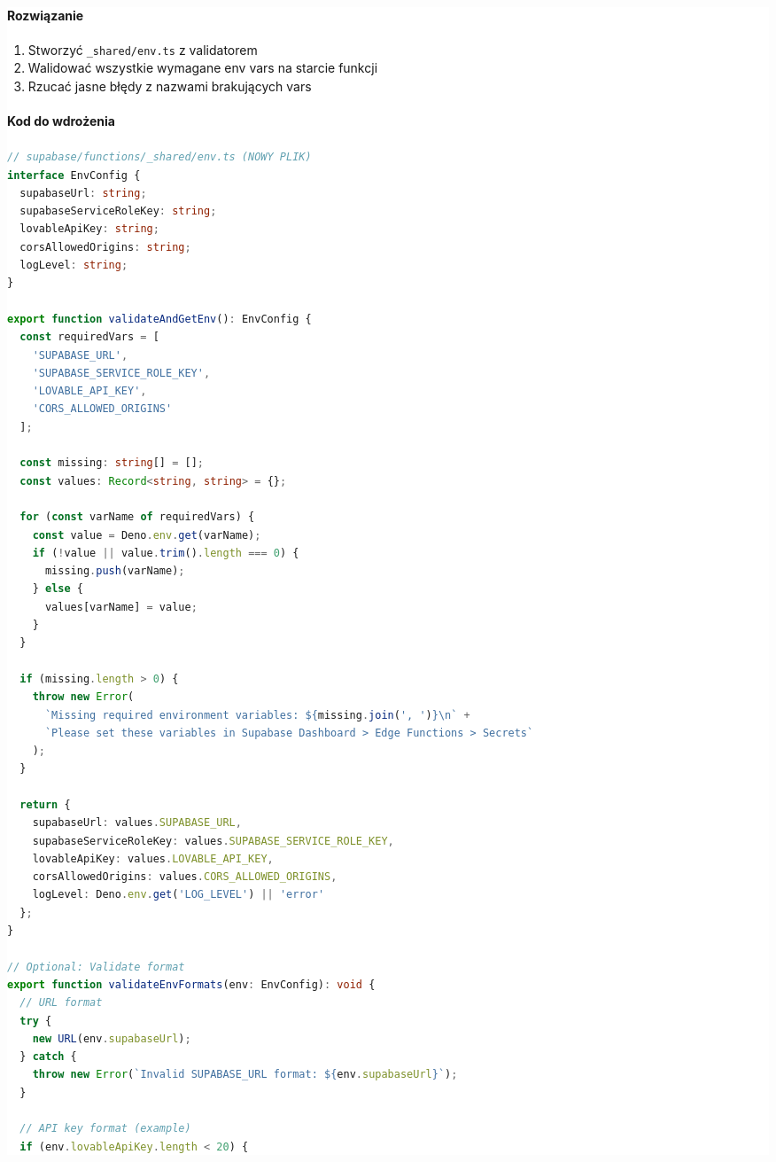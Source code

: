 #### Rozwiązanie
1. Stworzyć `_shared/env.ts` z validatorem
2. Walidować wszystkie wymagane env vars na starcie funkcji
3. Rzucać jasne błędy z nazwami brakujących vars

#### Kod do wdrożenia

```typescript
// supabase/functions/_shared/env.ts (NOWY PLIK)
interface EnvConfig {
  supabaseUrl: string;
  supabaseServiceRoleKey: string;
  lovableApiKey: string;
  corsAllowedOrigins: string;
  logLevel: string;
}

export function validateAndGetEnv(): EnvConfig {
  const requiredVars = [
    'SUPABASE_URL',
    'SUPABASE_SERVICE_ROLE_KEY',
    'LOVABLE_API_KEY',
    'CORS_ALLOWED_ORIGINS'
  ];

  const missing: string[] = [];
  const values: Record<string, string> = {};

  for (const varName of requiredVars) {
    const value = Deno.env.get(varName);
    if (!value || value.trim().length === 0) {
      missing.push(varName);
    } else {
      values[varName] = value;
    }
  }

  if (missing.length > 0) {
    throw new Error(
      `Missing required environment variables: ${missing.join(', ')}\n` +
      `Please set these variables in Supabase Dashboard > Edge Functions > Secrets`
    );
  }

  return {
    supabaseUrl: values.SUPABASE_URL,
    supabaseServiceRoleKey: values.SUPABASE_SERVICE_ROLE_KEY,
    lovableApiKey: values.LOVABLE_API_KEY,
    corsAllowedOrigins: values.CORS_ALLOWED_ORIGINS,
    logLevel: Deno.env.get('LOG_LEVEL') || 'error'
  };
}

// Optional: Validate format
export function validateEnvFormats(env: EnvConfig): void {
  // URL format
  try {
    new URL(env.supabaseUrl);
  } catch {
    throw new Error(`Invalid SUPABASE_URL format: ${env.supabaseUrl}`);
  }

  // API key format (example)
  if (env.lovableApiKey.length < 20) {
```